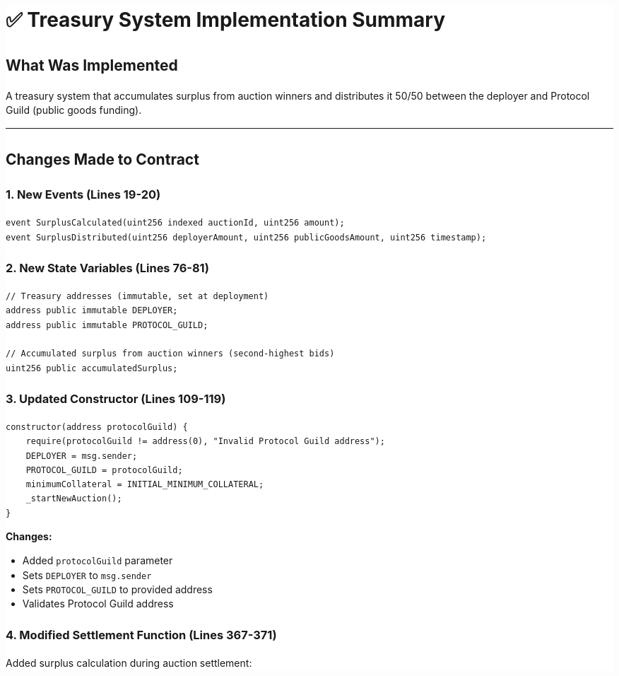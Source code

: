 # ✅ Treasury System Implementation Summary

## What Was Implemented

A treasury system that accumulates surplus from auction winners and distributes it 50/50 between the deployer and Protocol Guild (public goods funding).

---

## Changes Made to Contract

### 1. **New Events** (Lines 19-20)

```solidity
event SurplusCalculated(uint256 indexed auctionId, uint256 amount);
event SurplusDistributed(uint256 deployerAmount, uint256 publicGoodsAmount, uint256 timestamp);
```

### 2. **New State Variables** (Lines 76-81)

```solidity
// Treasury addresses (immutable, set at deployment)
address public immutable DEPLOYER;
address public immutable PROTOCOL_GUILD;

// Accumulated surplus from auction winners (second-highest bids)
uint256 public accumulatedSurplus;
```

### 3. **Updated Constructor** (Lines 109-119)

```solidity
constructor(address protocolGuild) {
    require(protocolGuild != address(0), "Invalid Protocol Guild address");
    DEPLOYER = msg.sender;
    PROTOCOL_GUILD = protocolGuild;
    minimumCollateral = INITIAL_MINIMUM_COLLATERAL;
    _startNewAuction();
}
```

**Changes:**

- Added `protocolGuild` parameter
- Sets `DEPLOYER` to `msg.sender`
- Sets `PROTOCOL_GUILD` to provided address
- Validates Protocol Guild address

### 4. **Modified Settlement Function** (Lines 367-371)

Added surplus calculation during auction settlement:
